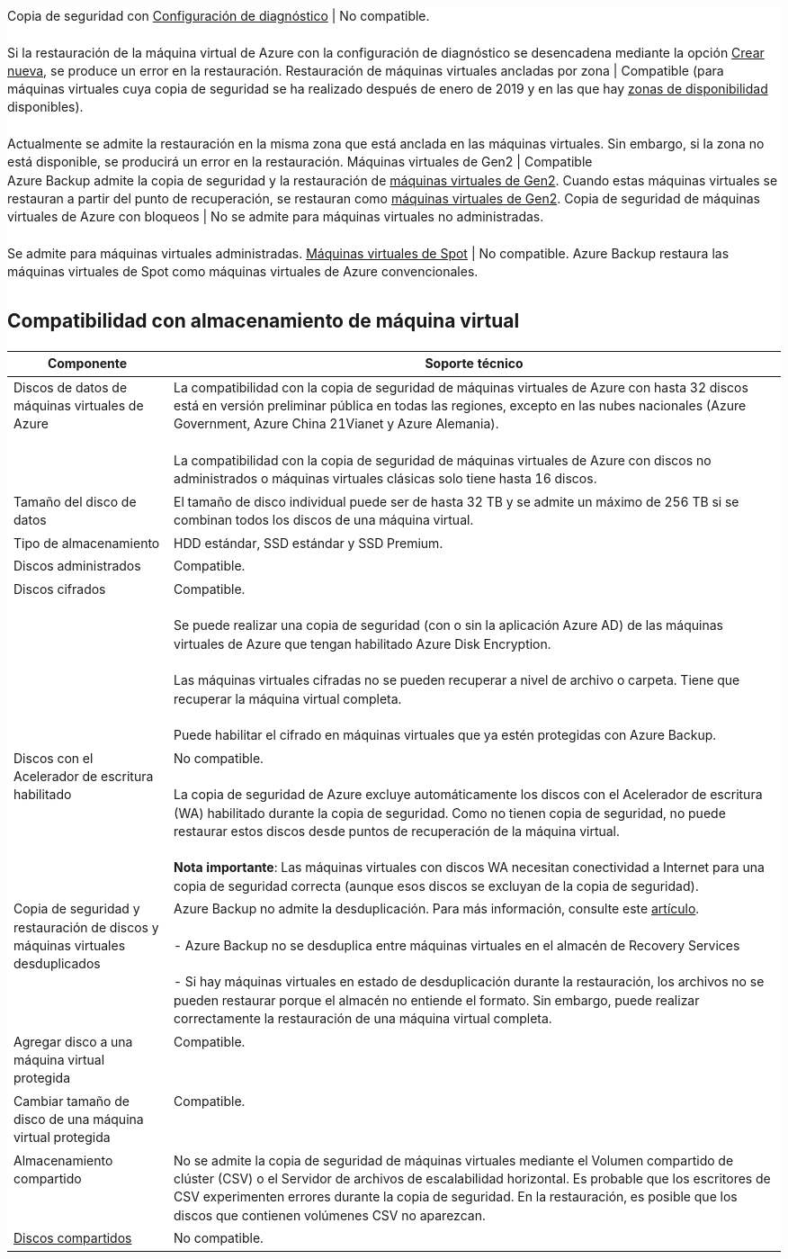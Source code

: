 Copia de seguridad con [Configuración de diagnóstico](../azure-monitor/platform/platform-logs-overview.md)  | No compatible. <br/><br/> Si la restauración de la máquina virtual de Azure con la configuración de diagnóstico se desencadena mediante la opción [Crear nueva](backup-azure-arm-restore-vms.md#create-a-vm), se produce un error en la restauración.
Restauración de máquinas virtuales ancladas por zona | Compatible (para máquinas virtuales cuya copia de seguridad se ha realizado después de enero de 2019 y en las que hay [zonas de disponibilidad](https://azure.microsoft.com/global-infrastructure/availability-zones/) disponibles).<br/><br/>Actualmente se admite la restauración en la misma zona que está anclada en las máquinas virtuales. Sin embargo, si la zona no está disponible, se producirá un error en la restauración.
Máquinas virtuales de Gen2 | Compatible <br> Azure Backup admite la copia de seguridad y la restauración de [máquinas virtuales de Gen2](https://azure.microsoft.com/updates/generation-2-virtual-machines-in-azure-public-preview/). Cuando estas máquinas virtuales se restauran a partir del punto de recuperación, se restauran como [máquinas virtuales de Gen2](https://azure.microsoft.com/updates/generation-2-virtual-machines-in-azure-public-preview/).
Copia de seguridad de máquinas virtuales de Azure con bloqueos | No se admite para máquinas virtuales no administradas. <br><br> Se admite para máquinas virtuales administradas.
[Máquinas virtuales de Spot](../virtual-machines/windows/spot-vms.md) | No compatible. Azure Backup restaura las máquinas virtuales de Spot como máquinas virtuales de Azure convencionales.

## <a name="vm-storage-support"></a>Compatibilidad con almacenamiento de máquina virtual

**Componente** | **Soporte técnico**
--- | ---
Discos de datos de máquinas virtuales de Azure | La compatibilidad con la copia de seguridad de máquinas virtuales de Azure con hasta 32 discos está en versión preliminar pública en todas las regiones, excepto en las nubes nacionales (Azure Government, Azure China 21Vianet y Azure Alemania).<br><br> La compatibilidad con la copia de seguridad de máquinas virtuales de Azure con discos no administrados o máquinas virtuales clásicas solo tiene hasta 16 discos.
Tamaño del disco de datos | El tamaño de disco individual puede ser de hasta 32 TB y se admite un máximo de 256 TB si se combinan todos los discos de una máquina virtual.
Tipo de almacenamiento | HDD estándar, SSD estándar y SSD Premium.
Discos administrados | Compatible.
Discos cifrados | Compatible.<br/><br/> Se puede realizar una copia de seguridad (con o sin la aplicación Azure AD) de las máquinas virtuales de Azure que tengan habilitado Azure Disk Encryption.<br/><br/> Las máquinas virtuales cifradas no se pueden recuperar a nivel de archivo o carpeta. Tiene que recuperar la máquina virtual completa.<br/><br/> Puede habilitar el cifrado en máquinas virtuales que ya estén protegidas con Azure Backup.
Discos con el Acelerador de escritura habilitado | No compatible.<br/><br/> La copia de seguridad de Azure excluye automáticamente los discos con el Acelerador de escritura (WA) habilitado durante la copia de seguridad. Como no tienen copia de seguridad, no puede restaurar estos discos desde puntos de recuperación de la máquina virtual. <br><br> **Nota importante**: Las máquinas virtuales con discos WA necesitan conectividad a Internet para una copia de seguridad correcta (aunque esos discos se excluyan de la copia de seguridad).
Copia de seguridad y restauración de discos y máquinas virtuales desduplicados | Azure Backup no admite la desduplicación. Para más información, consulte este [artículo](./backup-support-matrix.md#disk-deduplication-support). <br/> <br/>  - Azure Backup no se desduplica entre máquinas virtuales en el almacén de Recovery Services <br/> <br/>  - Si hay máquinas virtuales en estado de desduplicación durante la restauración, los archivos no se pueden restaurar porque el almacén no entiende el formato. Sin embargo, puede realizar correctamente la restauración de una máquina virtual completa.
Agregar disco a una máquina virtual protegida | Compatible.
Cambiar tamaño de disco de una máquina virtual protegida | Compatible.
Almacenamiento compartido| No se admite la copia de seguridad de máquinas virtuales mediante el Volumen compartido de clúster (CSV) o el Servidor de archivos de escalabilidad horizontal. Es probable que los escritores de CSV experimenten errores durante la copia de seguridad. En la restauración, es posible que los discos que contienen volúmenes CSV no aparezcan.
[Discos compartidos](../virtual-machines/windows/disks-shared-enable.md) | No compatible.
